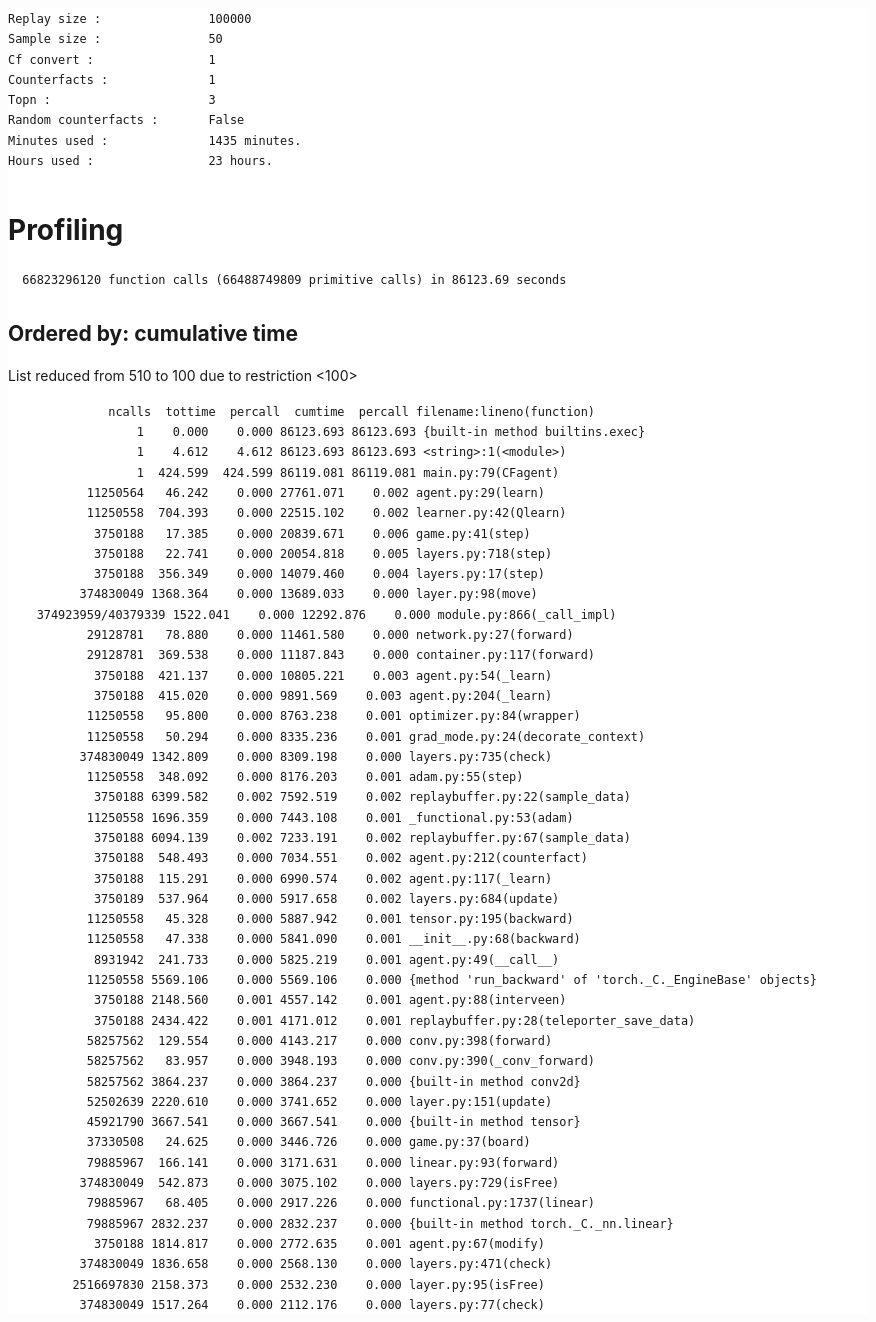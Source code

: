     Replay size :               100000
    Sample size :               50
    Cf convert :                1
    Counterfacts :              1
    Topn :                      3
    Random counterfacts :       False
    Minutes used :              1435 minutes.
    Hours used :                23 hours.

# Profiling


      66823296120 function calls (66488749809 primitive calls) in 86123.69 seconds

##    Ordered by: cumulative time
   List reduced from 510 to 100 due to restriction <100>

                  ncalls  tottime  percall  cumtime  percall filename:lineno(function)
                      1    0.000    0.000 86123.693 86123.693 {built-in method builtins.exec}
                      1    4.612    4.612 86123.693 86123.693 <string>:1(<module>)
                      1  424.599  424.599 86119.081 86119.081 main.py:79(CFagent)
               11250564   46.242    0.000 27761.071    0.002 agent.py:29(learn)
               11250558  704.393    0.000 22515.102    0.002 learner.py:42(Qlearn)
                3750188   17.385    0.000 20839.671    0.006 game.py:41(step)
                3750188   22.741    0.000 20054.818    0.005 layers.py:718(step)
                3750188  356.349    0.000 14079.460    0.004 layers.py:17(step)
              374830049 1368.364    0.000 13689.033    0.000 layer.py:98(move)
        374923959/40379339 1522.041    0.000 12292.876    0.000 module.py:866(_call_impl)
               29128781   78.880    0.000 11461.580    0.000 network.py:27(forward)
               29128781  369.538    0.000 11187.843    0.000 container.py:117(forward)
                3750188  421.137    0.000 10805.221    0.003 agent.py:54(_learn)
                3750188  415.020    0.000 9891.569    0.003 agent.py:204(_learn)
               11250558   95.800    0.000 8763.238    0.001 optimizer.py:84(wrapper)
               11250558   50.294    0.000 8335.236    0.001 grad_mode.py:24(decorate_context)
              374830049 1342.809    0.000 8309.198    0.000 layers.py:735(check)
               11250558  348.092    0.000 8176.203    0.001 adam.py:55(step)
                3750188 6399.582    0.002 7592.519    0.002 replaybuffer.py:22(sample_data)
               11250558 1696.359    0.000 7443.108    0.001 _functional.py:53(adam)
                3750188 6094.139    0.002 7233.191    0.002 replaybuffer.py:67(sample_data)
                3750188  548.493    0.000 7034.551    0.002 agent.py:212(counterfact)
                3750188  115.291    0.000 6990.574    0.002 agent.py:117(_learn)
                3750189  537.964    0.000 5917.658    0.002 layers.py:684(update)
               11250558   45.328    0.000 5887.942    0.001 tensor.py:195(backward)
               11250558   47.338    0.000 5841.090    0.001 __init__.py:68(backward)
                8931942  241.733    0.000 5825.219    0.001 agent.py:49(__call__)
               11250558 5569.106    0.000 5569.106    0.000 {method 'run_backward' of 'torch._C._EngineBase' objects}
                3750188 2148.560    0.001 4557.142    0.001 agent.py:88(interveen)
                3750188 2434.422    0.001 4171.012    0.001 replaybuffer.py:28(teleporter_save_data)
               58257562  129.554    0.000 4143.217    0.000 conv.py:398(forward)
               58257562   83.957    0.000 3948.193    0.000 conv.py:390(_conv_forward)
               58257562 3864.237    0.000 3864.237    0.000 {built-in method conv2d}
               52502639 2220.610    0.000 3741.652    0.000 layer.py:151(update)
               45921790 3667.541    0.000 3667.541    0.000 {built-in method tensor}
               37330508   24.625    0.000 3446.726    0.000 game.py:37(board)
               79885967  166.141    0.000 3171.631    0.000 linear.py:93(forward)
              374830049  542.873    0.000 3075.102    0.000 layers.py:729(isFree)
               79885967   68.405    0.000 2917.226    0.000 functional.py:1737(linear)
               79885967 2832.237    0.000 2832.237    0.000 {built-in method torch._C._nn.linear}
                3750188 1814.817    0.000 2772.635    0.001 agent.py:67(modify)
              374830049 1836.658    0.000 2568.130    0.000 layers.py:471(check)
             2516697830 2158.373    0.000 2532.230    0.000 layer.py:95(isFree)
              374830049 1517.264    0.000 2112.176    0.000 layers.py:77(check)